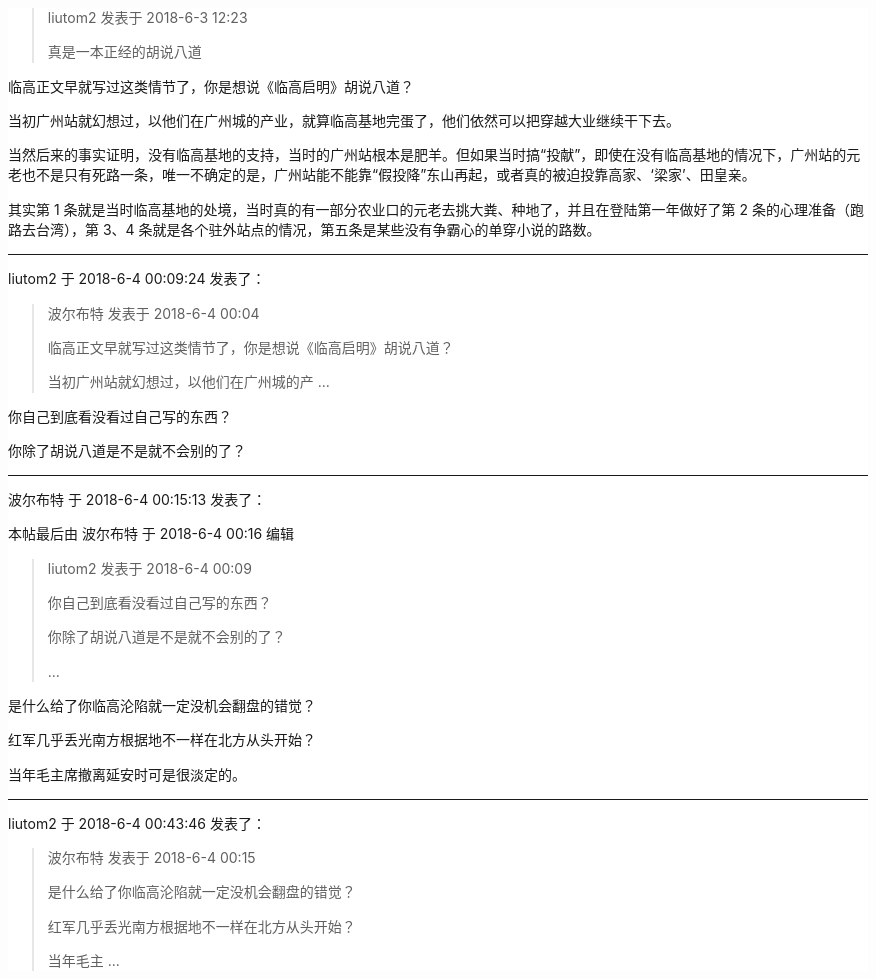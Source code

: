 > liutom2 发表于 2018-6-3 12:23
>
> 真是一本正经的胡说八道

临高正文早就写过这类情节了，你是想说《临高启明》胡说八道？

当初广州站就幻想过，以他们在广州城的产业，就算临高基地完蛋了，他们依然可以把穿越大业继续干下去。

当然后来的事实证明，没有临高基地的支持，当时的广州站根本是肥羊。但如果当时搞“投献”，即使在没有临高基地的情况下，广州站的元老也不是只有死路一条，唯一不确定的是，广州站能不能靠“假投降”东山再起，或者真的被迫投靠高家、‘梁家’、田皇亲。

其实第 1 条就是当时临高基地的处境，当时真的有一部分农业口的元老去挑大粪、种地了，并且在登陆第一年做好了第 2 条的心理准备（跑路去台湾），第 3、4 条就是各个驻外站点的情况，第五条是某些没有争霸心的单穿小说的路数。

---

liutom2 于 2018-6-4 00:09:24 发表了：

> 波尔布特 发表于 2018-6-4 00:04
>
> 临高正文早就写过这类情节了，你是想说《临高启明》胡说八道？
>
> 当初广州站就幻想过，以他们在广州城的产 ...

你自己到底看没看过自己写的东西？

你除了胡说八道是不是就不会别的了？

---

波尔布特 于 2018-6-4 00:15:13 发表了：

本帖最后由 波尔布特 于 2018-6-4 00:16 编辑

> liutom2 发表于 2018-6-4 00:09
>
> 你自己到底看没看过自己写的东西？
>
> 你除了胡说八道是不是就不会别的了？
>
> ...

是什么给了你临高沦陷就一定没机会翻盘的错觉？

红军几乎丢光南方根据地不一样在北方从头开始？

当年毛主席撤离延安时可是很淡定的。

---

liutom2 于 2018-6-4 00:43:46 发表了：

> 波尔布特 发表于 2018-6-4 00:15
>
> 是什么给了你临高沦陷就一定没机会翻盘的错觉？
>
> 红军几乎丢光南方根据地不一样在北方从头开始？
>
> 当年毛主 ...

